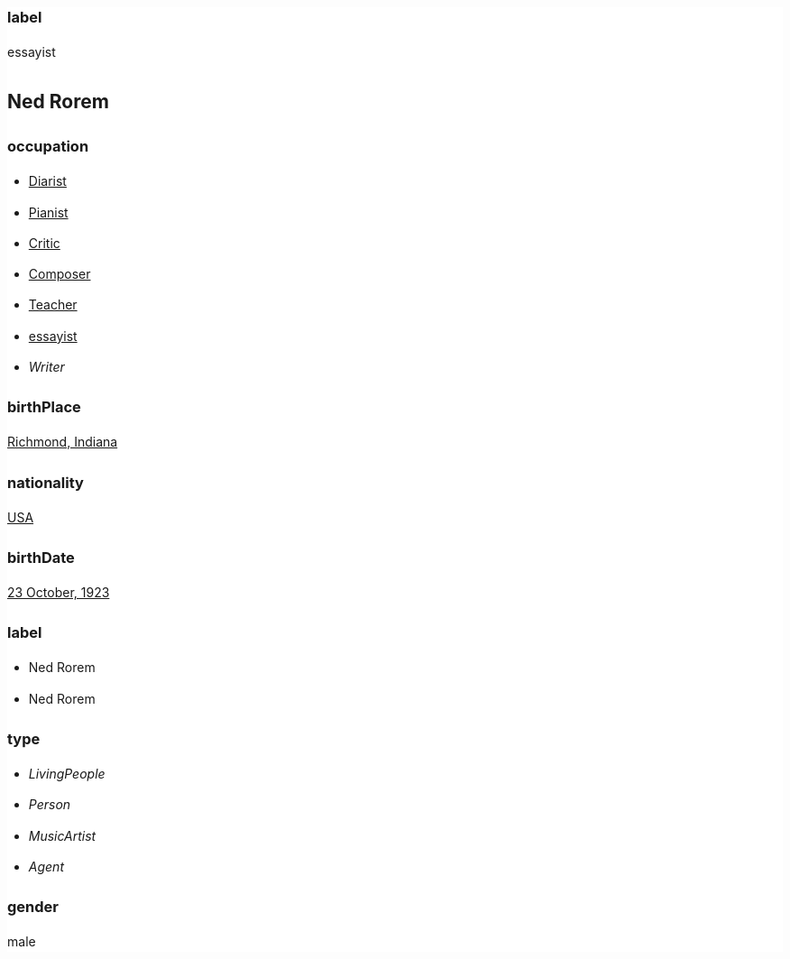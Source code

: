 ### label


essayist

## Ned Rorem

### occupation

 - [Diarist](#Diarist)

 - [Pianist](#Pianist)

 - [Critic](#Critic)

 - [Composer](#Composer)

 - [Teacher](#Teacher)

 - [essayist](#essayist)

 - *Writer*

### birthPlace


[Richmond, Indiana](#Richmond-Indiana)

### nationality


[USA](#USA)

### birthDate


[23 October, 1923](#23-October-1923)

### label

 - Ned Rorem

 - Ned Rorem

### type

 - *LivingPeople*

 - *Person*

 - *MusicArtist*

 - *Agent*

### gender


male
